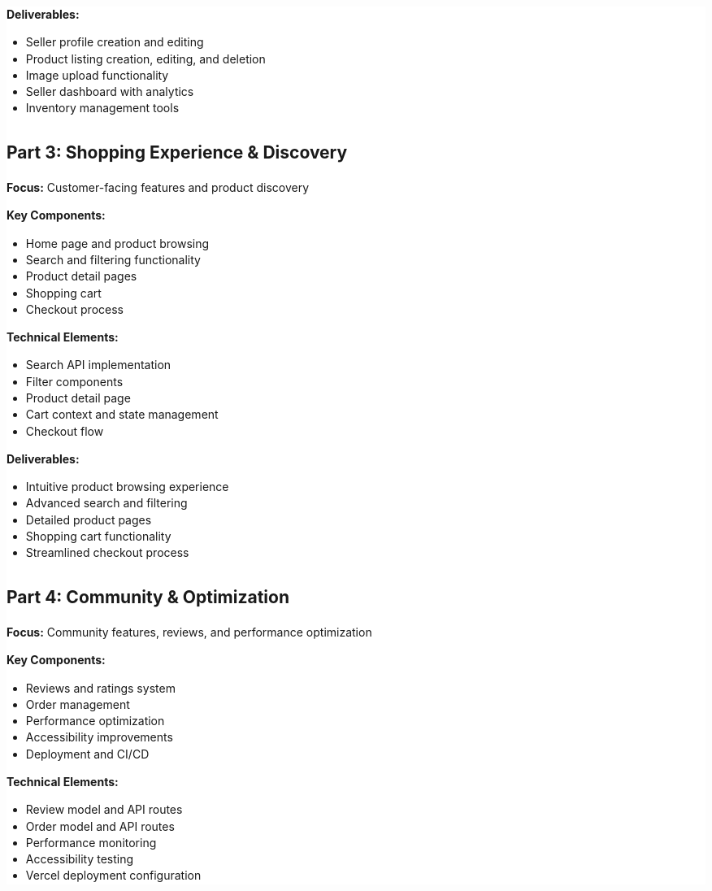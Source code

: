 **Deliverables:**

- Seller profile creation and editing
- Product listing creation, editing, and deletion
- Image upload functionality
- Seller dashboard with analytics
- Inventory management tools

## Part 3: Shopping Experience & Discovery

**Focus:** Customer-facing features and product discovery

**Key Components:**

- Home page and product browsing
- Search and filtering functionality
- Product detail pages
- Shopping cart
- Checkout process

**Technical Elements:**

- Search API implementation
- Filter components
- Product detail page
- Cart context and state management
- Checkout flow

**Deliverables:**

- Intuitive product browsing experience
- Advanced search and filtering
- Detailed product pages
- Shopping cart functionality
- Streamlined checkout process

## Part 4: Community & Optimization

**Focus:** Community features, reviews, and performance optimization

**Key Components:**

- Reviews and ratings system
- Order management
- Performance optimization
- Accessibility improvements
- Deployment and CI/CD

**Technical Elements:**

- Review model and API routes
- Order model and API routes
- Performance monitoring
- Accessibility testing
- Vercel deployment configuration
